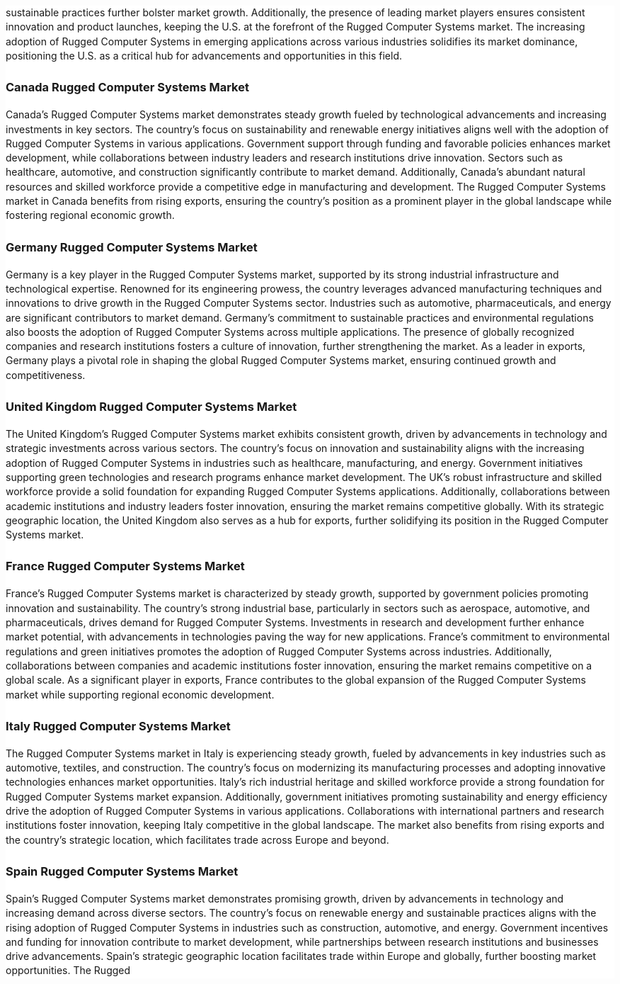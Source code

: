 sustainable practices further bolster market growth. Additionally, the presence of leading market players ensures consistent innovation and product launches, keeping the U.S. at the forefront of the Rugged Computer Systems market. The increasing adoption of Rugged Computer Systems in emerging applications across various industries solidifies its market dominance, positioning the U.S. as a critical hub for advancements and opportunities in this field.</p><h3>Canada Rugged Computer Systems Market</h3><p>Canada&rsquo;s Rugged Computer Systems market demonstrates steady growth fueled by technological advancements and increasing investments in key sectors. The country&rsquo;s focus on sustainability and renewable energy initiatives aligns well with the adoption of Rugged Computer Systems in various applications. Government support through funding and favorable policies enhances market development, while collaborations between industry leaders and research institutions drive innovation. Sectors such as healthcare, automotive, and construction significantly contribute to market demand. Additionally, Canada&rsquo;s abundant natural resources and skilled workforce provide a competitive edge in manufacturing and development. The Rugged Computer Systems market in Canada benefits from rising exports, ensuring the country&rsquo;s position as a prominent player in the global landscape while fostering regional economic growth.</p><h3>Germany Rugged Computer Systems Market</h3><p>Germany is a key player in the Rugged Computer Systems market, supported by its strong industrial infrastructure and technological expertise. Renowned for its engineering prowess, the country leverages advanced manufacturing techniques and innovations to drive growth in the Rugged Computer Systems sector. Industries such as automotive, pharmaceuticals, and energy are significant contributors to market demand. Germany&rsquo;s commitment to sustainable practices and environmental regulations also boosts the adoption of Rugged Computer Systems across multiple applications. The presence of globally recognized companies and research institutions fosters a culture of innovation, further strengthening the market. As a leader in exports, Germany plays a pivotal role in shaping the global Rugged Computer Systems market, ensuring continued growth and competitiveness.</p><h3>United Kingdom Rugged Computer Systems Market</h3><p>The United Kingdom&rsquo;s Rugged Computer Systems market exhibits consistent growth, driven by advancements in technology and strategic investments across various sectors. The country&rsquo;s focus on innovation and sustainability aligns with the increasing adoption of Rugged Computer Systems in industries such as healthcare, manufacturing, and energy. Government initiatives supporting green technologies and research programs enhance market development. The UK&rsquo;s robust infrastructure and skilled workforce provide a solid foundation for expanding Rugged Computer Systems applications. Additionally, collaborations between academic institutions and industry leaders foster innovation, ensuring the market remains competitive globally. With its strategic geographic location, the United Kingdom also serves as a hub for exports, further solidifying its position in the Rugged Computer Systems market.</p><h3>France Rugged Computer Systems Market</h3><p>France&rsquo;s Rugged Computer Systems market is characterized by steady growth, supported by government policies promoting innovation and sustainability. The country&rsquo;s strong industrial base, particularly in sectors such as aerospace, automotive, and pharmaceuticals, drives demand for Rugged Computer Systems. Investments in research and development further enhance market potential, with advancements in technologies paving the way for new applications. France&rsquo;s commitment to environmental regulations and green initiatives promotes the adoption of Rugged Computer Systems across industries. Additionally, collaborations between companies and academic institutions foster innovation, ensuring the market remains competitive on a global scale. As a significant player in exports, France contributes to the global expansion of the Rugged Computer Systems market while supporting regional economic development.</p><h3>Italy Rugged Computer Systems Market</h3><p>The Rugged Computer Systems market in Italy is experiencing steady growth, fueled by advancements in key industries such as automotive, textiles, and construction. The country&rsquo;s focus on modernizing its manufacturing processes and adopting innovative technologies enhances market opportunities. Italy&rsquo;s rich industrial heritage and skilled workforce provide a strong foundation for Rugged Computer Systems market expansion. Additionally, government initiatives promoting sustainability and energy efficiency drive the adoption of Rugged Computer Systems in various applications. Collaborations with international partners and research institutions foster innovation, keeping Italy competitive in the global landscape. The market also benefits from rising exports and the country&rsquo;s strategic location, which facilitates trade across Europe and beyond.</p><h3>Spain Rugged Computer Systems Market</h3><p>Spain&rsquo;s Rugged Computer Systems market demonstrates promising growth, driven by advancements in technology and increasing demand across diverse sectors. The country&rsquo;s focus on renewable energy and sustainable practices aligns with the rising adoption of Rugged Computer Systems in industries such as construction, automotive, and energy. Government incentives and funding for innovation contribute to market development, while partnerships between research institutions and businesses drive advancements. Spain&rsquo;s strategic geographic location facilitates trade within Europe and globally, further boosting market opportunities. The Rugged